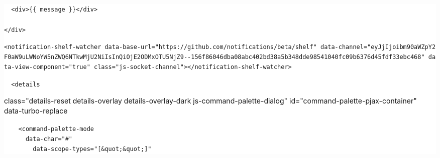       <div>{{ message }}</div>

    </div>
  </div>
</div>
  </template>
</div>


    
    <notification-shelf-watcher data-base-url="https://github.com/notifications/beta/shelf" data-channel="eyJjIjoibm90aWZpY2F0aW9uLWNoYW5nZWQ6NTkwMjU2NiIsInQiOjE2ODMxOTU5NjZ9--156f86046dba08abc402bd38a5b348dde98541040fc09b6376d45fdf33ebc468" data-view-component="true" class="js-socket-channel"></notification-shelf-watcher>
  <div hidden data-initial data-target="notification-shelf-watcher.placeholder"></div>






      <details
  class="details-reset details-overlay details-overlay-dark js-command-palette-dialog"
  id="command-palette-pjax-container"
  data-turbo-replace
>
  <summary aria-label="command palette trigger" tabindex="-1"></summary>
  <details-dialog class="command-palette-details-dialog d-flex flex-column flex-justify-center height-fit" aria-label="command palette">
    <command-palette
      class="command-palette color-bg-default rounded-3 border color-shadow-small"
      return-to=/Ileriayo/markdown-badges/blob/master/README.md
      user-id="5902566"
      activation-hotkey="Mod+k,Mod+Alt+k"
      command-mode-hotkey="Mod+Shift+k"
      data-action="
        command-palette-input-ready:command-palette#inputReady
        command-palette-page-stack-updated:command-palette#updateInputScope
        itemsUpdated:command-palette#itemsUpdated
        keydown:command-palette#onKeydown
        loadingStateChanged:command-palette#loadingStateChanged
        selectedItemChanged:command-palette#selectedItemChanged
        pageFetchError:command-palette#pageFetchError
      ">

        <command-palette-mode
          data-char="#"
            data-scope-types="[&quot;&quot;]"
